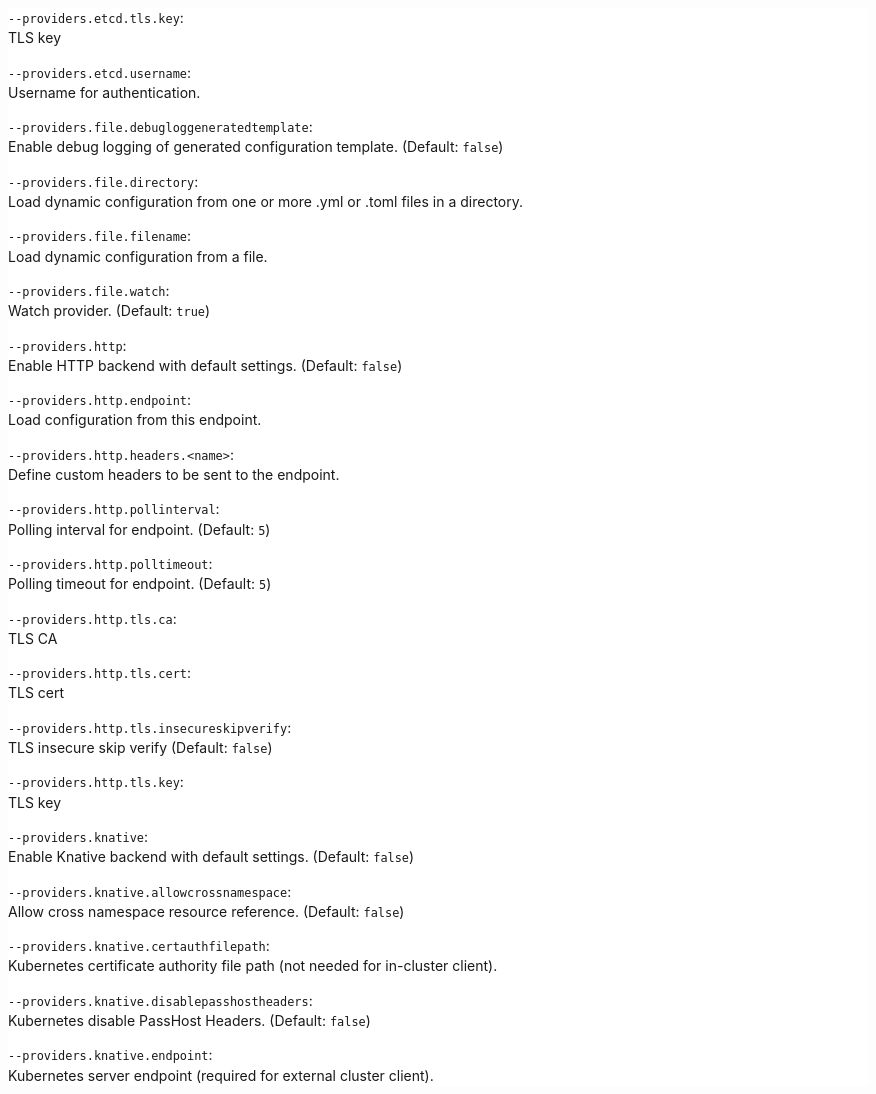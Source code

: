 `--providers.etcd.tls.key`:  
TLS key

`--providers.etcd.username`:  
Username for authentication.

`--providers.file.debugloggeneratedtemplate`:  
Enable debug logging of generated configuration template. (Default: ```false```)

`--providers.file.directory`:  
Load dynamic configuration from one or more .yml or .toml files in a directory.

`--providers.file.filename`:  
Load dynamic configuration from a file.

`--providers.file.watch`:  
Watch provider. (Default: ```true```)

`--providers.http`:  
Enable HTTP backend with default settings. (Default: ```false```)

`--providers.http.endpoint`:  
Load configuration from this endpoint.

`--providers.http.headers.<name>`:  
Define custom headers to be sent to the endpoint.

`--providers.http.pollinterval`:  
Polling interval for endpoint. (Default: ```5```)

`--providers.http.polltimeout`:  
Polling timeout for endpoint. (Default: ```5```)

`--providers.http.tls.ca`:  
TLS CA

`--providers.http.tls.cert`:  
TLS cert

`--providers.http.tls.insecureskipverify`:  
TLS insecure skip verify (Default: ```false```)

`--providers.http.tls.key`:  
TLS key

`--providers.knative`:  
Enable Knative backend with default settings. (Default: ```false```)

`--providers.knative.allowcrossnamespace`:  
Allow cross namespace resource reference. (Default: ```false```)

`--providers.knative.certauthfilepath`:  
Kubernetes certificate authority file path (not needed for in-cluster client).

`--providers.knative.disablepasshostheaders`:  
Kubernetes disable PassHost Headers. (Default: ```false```)

`--providers.knative.endpoint`:  
Kubernetes server endpoint (required for external cluster client).
